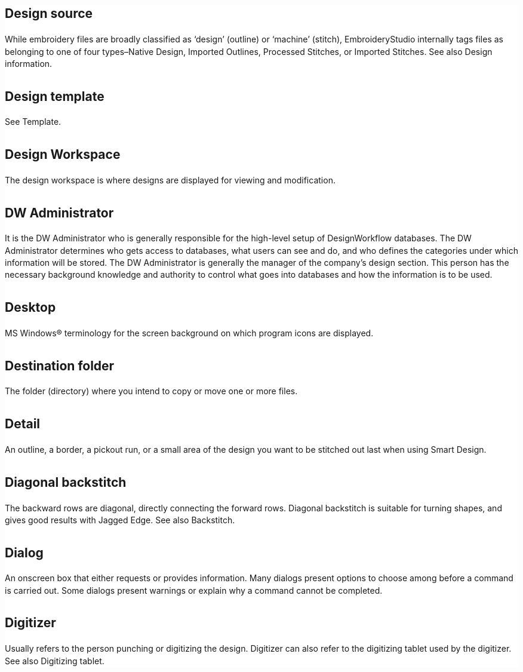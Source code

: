 ## Design source

While embroidery files are broadly classified as ‘design’ (outline) or ‘machine’ (stitch), EmbroideryStudio internally tags files as belonging to one of four types–Native Design, Imported Outlines, Processed Stitches, or Imported Stitches. See also Design information.

## Design template

See Template.

## Design Workspace

The design workspace is where designs are displayed for viewing and modification.

## DW Administrator

It is the DW Administrator who is generally responsible for the high-level setup of DesignWorkflow databases. The DW Administrator determines who gets access to databases, what users can see and do, and who defines the categories under which information will be stored. The DW Administrator is generally the manager of the company’s design section. This person has the necessary background knowledge and authority to control what goes into databases and how the information is to be used.

## Desktop

MS Windows® terminology for the screen background on which program icons are displayed.

## Destination folder

The folder (directory) where you intend to copy or move one or more files.

## Detail

An outline, a border, a pickout run, or a small area of the design you want to be stitched out last when using Smart Design.

## Diagonal backstitch

The backward rows are diagonal, directly connecting the forward rows. Diagonal backstitch is suitable for turning shapes, and gives good results with Jagged Edge. See also Backstitch.

## Dialog

An onscreen box that either requests or provides information. Many dialogs present options to choose among before a command is carried out. Some dialogs present warnings or explain why a command cannot be completed.

## Digitizer

Usually refers to the person punching or digitizing the design. Digitizer can also refer to the digitizing tablet used by the digitizer. See also Digitizing tablet.
